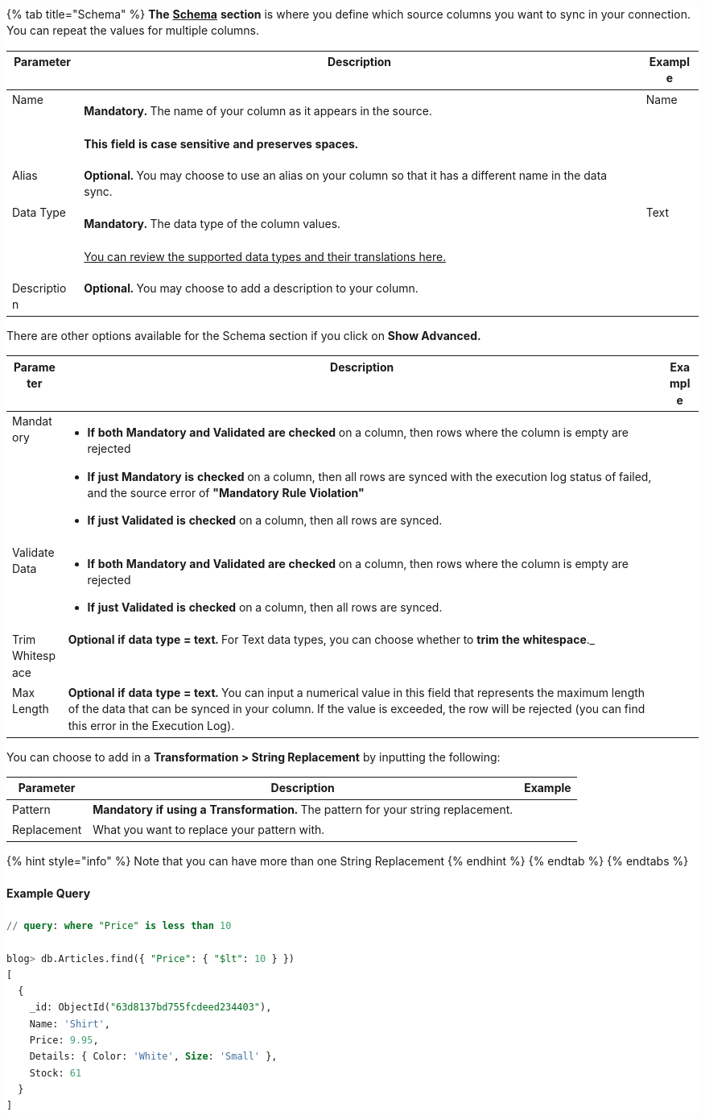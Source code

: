 {% tab title="Schema" %}
**The** [**Schema**](../building-data-syncs/columns-and-mappings/#2.-schema-columns) **section** is where you define which source columns you want to sync in your connection. You can repeat the values for multiple columns.

| Parameter   | Description                                                                                                                                                                                                               | Example |
| ----------- | ------------------------------------------------------------------------------------------------------------------------------------------------------------------------------------------------------------------------- | ------- |
| Name        | <p><strong>Mandatory.</strong> The name of your column as it appears in the source.<br><br><strong>This field is case sensitive and preserves spaces.</strong></p>                                                        | Name    |
| Alias       | **Optional.** You may choose to use an alias on your column so that it has a different name in the data sync.                                                                                                             |         |
| Data Type   | <p><strong>Mandatory.</strong> The data type of the column values. <br><br><a href="mongodb-collection-cinchy-event-triggered.md#data-types">You can review the supported data types and their translations here.</a></p> | Text    |
| Description | **Optional.** You may choose to add a description to your column.                                                                                                                                                         |         |



There are other options available for the Schema section if you click on **Show Advanced.**

| Parameter       | Description                                                                                                                                                                                                                                                                                                                                                                                                                                                                           | Example |
| --------------- | ------------------------------------------------------------------------------------------------------------------------------------------------------------------------------------------------------------------------------------------------------------------------------------------------------------------------------------------------------------------------------------------------------------------------------------------------------------------------------------- | ------- |
| Mandatory       | <ul><li><strong>If both Mandatory and Validated</strong> <strong>are checked</strong> on a column, then rows where the column is empty are rejected</li></ul><ul><li><strong>If just Mandatory is checked</strong> on a column, then all rows are synced with the execution log status of failed, and the source error of <strong>"Mandatory Rule Violation"</strong></li></ul><ul><li><strong>If just Validated is checked</strong> on a column, then all rows are synced.</li></ul> |         |
| Validate Data   | <ul><li><strong>If both Mandatory and Validated</strong> <strong>are checked</strong> on a column, then rows where the column is empty are rejected</li></ul><ul><li><strong>If just Validated is checked</strong> on a column, then all rows are synced.</li></ul>                                                                                                                                                                                                                   |         |
| Trim Whitespace | **Optional if data type = text.**  For Text data types, you can choose whether to **trim the whitespace**._                                                                                                                                                                                                                                                                                                   |         |
| Max Length      | **Optional if data type = text.** You can input a numerical value in this field that represents the maximum length of the data that can be synced in your column. If the value is exceeded, the row will be rejected (you can find this error in the Execution Log).                                                                                                                                                                                                                  |         |

You can choose to add in a **Transformation > String Replacement** by inputting the following:

| Parameter   | Description                                                                                                                           | Example |
| ----------- | ------------------------------------------------------------------------------------------------------------------------------------- | ------- |
| Pattern     | **Mandatory if using a Transformation.** The pattern for your string replacement. |         |
| Replacement | What you want to replace your pattern with.                                                                                           |         |

{% hint style="info" %}
Note that you can have more than one String Replacement
{% endhint %}
{% endtab %}
{% endtabs %}

#### Example Query

```sql
// query: where "Price" is less than 10

blog> db.Articles.find({ "Price": { "$lt": 10 } })
[
  {
    _id: ObjectId("63d8137bd755fcdeed234403"),
    Name: 'Shirt',
    Price: 9.95,
    Details: { Color: 'White', Size: 'Small' },
    Stock: 61
  }
]
```
